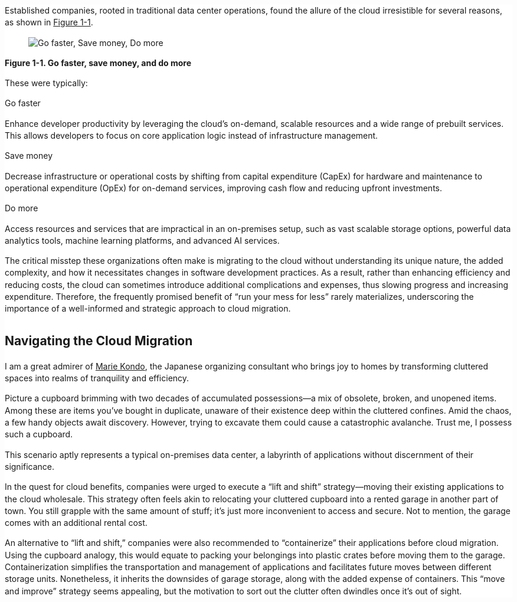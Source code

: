 Established companies, rooted in traditional data center operations, found the allure of the cloud irresistible for several reasons, as shown in [Figure 1-1](https://learning.oreilly.com/library/view/cloud-native-development/9781098145071/ch01.html#faster-save-more).

<figure><img src="https://learning.oreilly.com/api/v2/epubs/urn:orm:book:9781098145071/files/assets/cdgc_0101.png" alt="Go faster, Save money, Do more" height="373" width="890"><figcaption></figcaption></figure>

**Figure 1-1. Go faster, save money, and do more**

These were typically:

Go faster

Enhance developer productivity by leveraging the cloud’s on-demand, scalable resources and a wide range of prebuilt services. This allows developers to focus on core application logic instead of infrastructure management.

Save money

Decrease infrastructure or operational costs by shifting from capital expenditure (CapEx) for hardware and maintenance to operational expenditure (OpEx) for on-demand services, improving cash flow and reducing upfront investments.

Do more

Access resources and services that are impractical in an on-premises setup, such as vast scalable storage options, powerful data analytics tools, machine learning platforms, and advanced AI services.

The critical misstep these organizations often make is migrating to the cloud without understanding its unique nature, the added complexity, and how it necessitates changes in software development practices. As a result, rather than enhancing efficiency and reducing costs, the cloud can sometimes introduce additional complications and expenses, thus slowing progress and increasing expenditure. Therefore, the frequently promised benefit of “run your mess for less” rarely materializes, underscoring the importance of a well-informed and strategic approach to cloud migration.

## Navigating the Cloud Migration

I am a great admirer of [Marie Kondo](https://konmari.com/), the Japanese organizing consultant who brings joy to homes by transforming cluttered spaces into realms of tranquility and efficiency.

Picture a cupboard brimming with two decades of accumulated possessions—a mix of obsolete, broken, and unopened items. Among these are items you’ve bought in duplicate, unaware of their existence deep within the cluttered confines. Amid the chaos, a few handy objects await discovery. However, trying to excavate them could cause a catastrophic avalanche. Trust me, I possess such a cupboard.

This scenario aptly represents a typical on-premises data center, a labyrinth of applications without discernment of their significance.

In the quest for cloud benefits, companies were urged to execute a “lift and shift” strategy—moving their existing applications to the cloud wholesale. This strategy often feels akin to relocating your cluttered cupboard into a rented garage in another part of town. You still grapple with the same amount of stuff; it’s just more inconvenient to access and secure. Not to mention, the garage comes with an additional rental cost.

An alternative to “lift and shift,” companies were also recommended to “containerize” their applications before cloud migration. Using the cupboard analogy, this would equate to packing your belongings into plastic crates before moving them to the garage. Containerization simplifies the transportation and management of applications and facilitates future moves between different storage units. Nonetheless, it inherits the downsides of garage storage, along with the added expense of containers. This “move and improve” strategy seems appealing, but the motivation to sort out the clutter often dwindles once it’s out of sight.

